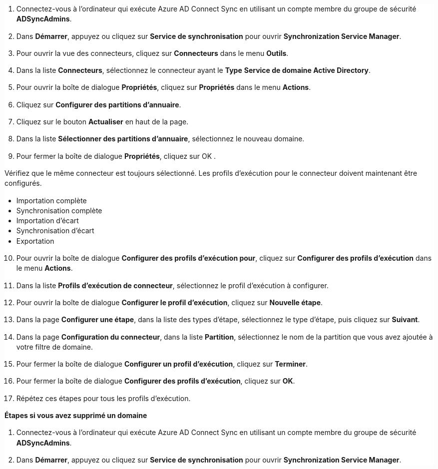 1. Connectez-vous à l’ordinateur qui exécute Azure AD Connect Sync en utilisant un compte membre du groupe de sécurité **ADSyncAdmins**.

2. Dans **Démarrer**, appuyez ou cliquez sur **Service de synchronisation** pour ouvrir **Synchronization Service Manager**.

3. Pour ouvrir la vue des connecteurs, cliquez sur **Connecteurs** dans le menu **Outils**.

4. Dans la liste **Connecteurs**, sélectionnez le connecteur ayant le **Type** **Service de domaine Active Directory**.

5. Pour ouvrir la boîte de dialogue **Propriétés**, cliquez sur **Propriétés** dans le menu **Actions**.

6. Cliquez sur **Configurer des partitions d’annuaire**.

7. Cliquez sur le bouton **Actualiser** en haut de la page.

8. Dans la liste **Sélectionner des partitions d’annuaire**, sélectionnez le nouveau domaine.

9. Pour fermer la boîte de dialogue **Propriétés**, cliquez sur OK .

Vérifiez que le même connecteur est toujours sélectionné. Les profils d’exécution pour le connecteur doivent maintenant être configurés.


- Importation complète
- Synchronisation complète
- Importation d’écart
- Synchronisation d’écart
- Exportation


10. Pour ouvrir la boîte de dialogue **Configurer des profils d’exécution pour**, cliquez sur **Configurer des profils d’exécution** dans le menu **Actions**.

11. Dans la liste **Profils d’exécution de connecteur**, sélectionnez le profil d’exécution à configurer.

12. Pour ouvrir la boîte de dialogue **Configurer le profil d’exécution**, cliquez sur **Nouvelle étape**.

13. Dans la page **Configurer une étape**, dans la liste des types d’étape, sélectionnez le type d’étape, puis cliquez sur **Suivant**.

14. Dans la page **Configuration du connecteur**, dans la liste **Partition**, sélectionnez le nom de la partition que vous avez ajoutée à votre filtre de domaine.

15. Pour fermer la boîte de dialogue **Configurer un profil d’exécution**, cliquez sur **Terminer**.

16. Pour fermer la boîte de dialogue **Configurer des profils d’exécution**, cliquez sur **OK**.

17. Répétez ces étapes pour tous les profils d’exécution.

**Étapes si vous avez supprimé un domaine**

1. Connectez-vous à l’ordinateur qui exécute Azure AD Connect Sync en utilisant un compte membre du groupe de sécurité **ADSyncAdmins**.

2. Dans **Démarrer**, appuyez ou cliquez sur **Service de synchronisation** pour ouvrir **Synchronization Service Manager**.
